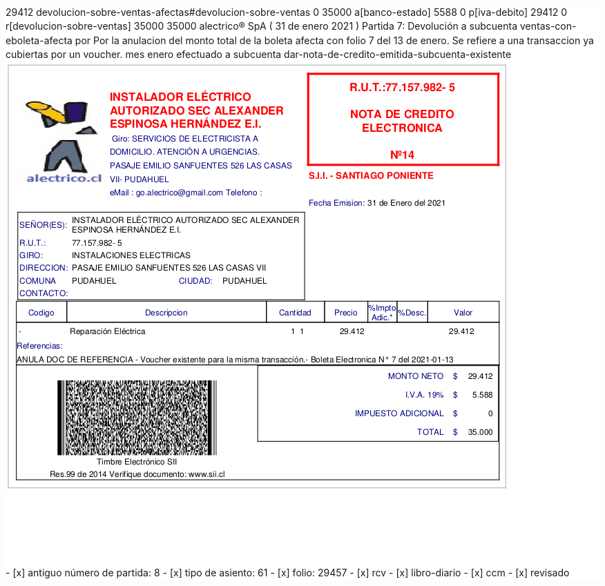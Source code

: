 <tr> <td name = 'Debe' align='right'>29412 </td> <td colspan='7'> devolucion-sobre-ventas-afectas#devolucion-sobre-ventas </td></tr>
<tr>  <td> </td> <td name='Debe' align='right'> 0</td> <td name='Haber' align='right'> 35000</td> <td colspan='2'> a[banco-estado] </td> </tr>
<tr>  <td> </td> <td align='right'> 5588 </td> <td align='right'> 0 </td> <td> </td><td> p[iva-debito] </td> </tr>
<tr>  <td> </td> <td align='right'>29412 </td> <td align='right'> 0</td> <td> </td> <td> r[devolucion-sobre-ventas] </td> </tr>
<tr> <td> </td> <td style='background-color: blanchedalmond'> 35000 </td> <td style='background-color: blanchedalmond'> 35000</td> </tr>
</tbody><tbody>
<tr><td colspan='4'> alectrico® SpA</td> </tr> 
<tr><td colspan='4'> ( 31 de enero	2021	 ) </td> </tr>
<tr><td colspan='8'> Partida 7: Devolución a subcuenta ventas-con-eboleta-afecta por Por la anulacion del monto total de la boleta afecta con folio 7 del 13 de enero. Se refiere a una transaccion ya cubiertas por un voucher. mes enero </td></tr>
<tr> <td colspan='7'>efectuado a subcuenta </td> </tr>
<tr><td colspan = '8'> dar-nota-de-credito-emitida-subcuenta-existente</td> </tr>
<tr style='background-color: aliceblue'> <td colspan = '8'> <img src='../nota-de-credito-propia-14.png'></td> </tr>
</tbody>
</table>
<p style='page-break-before: always;'>&nbsp;</p>
<br> 
<p style='color: white; background-color: red'>  </p>
<br> 
- [x] antiguo número de partida: 8
- [x] tipo de asiento: 61
- [x] folio: 29457
- [x] rcv
- [x] libro-diario
- [x] ccm
- [x] revisado